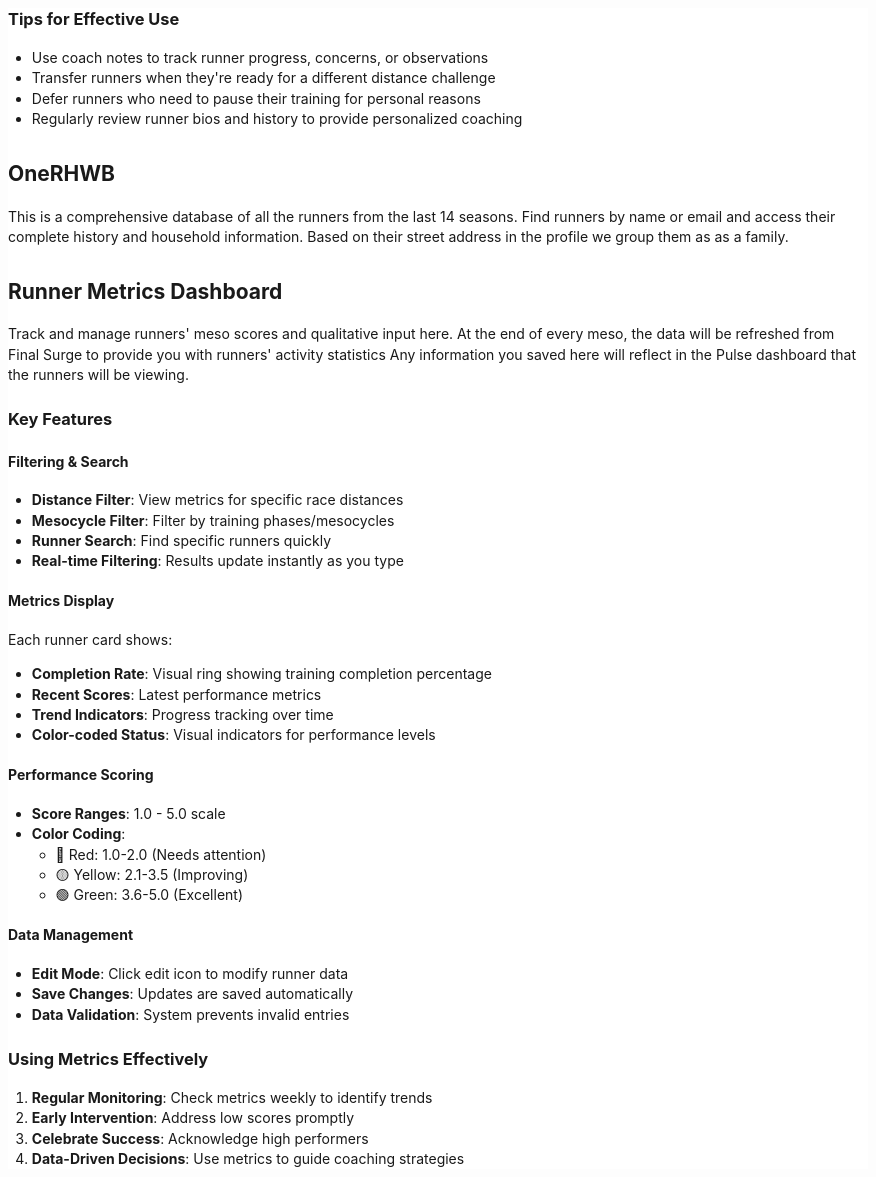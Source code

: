 ### Tips for Effective Use
- Use coach notes to track runner progress, concerns, or observations
- Transfer runners when they're ready for a different distance challenge
- Defer runners who need to pause their training for personal reasons
- Regularly review runner bios and history to provide personalized coaching

## OneRHWB

This is a comprehensive database of all the runners from the last 14 seasons. Find runners by name or email and access their complete history and household information. Based on their street address in the profile we group them as as a family.

## Runner Metrics Dashboard

Track and manage runners' meso scores and qualitative input here. At the end of every meso, the data will be refreshed from Final Surge to provide you with runners' activity statistics Any information you saved here will reflect in the Pulse dashboard that the runners will be viewing.

### Key Features

#### Filtering & Search
- **Distance Filter**: View metrics for specific race distances
- **Mesocycle Filter**: Filter by training phases/mesocycles
- **Runner Search**: Find specific runners quickly
- **Real-time Filtering**: Results update instantly as you type

#### Metrics Display
Each runner card shows:
- **Completion Rate**: Visual ring showing training completion percentage
- **Recent Scores**: Latest performance metrics
- **Trend Indicators**: Progress tracking over time
- **Color-coded Status**: Visual indicators for performance levels

#### Performance Scoring
- **Score Ranges**: 1.0 - 5.0 scale
- **Color Coding**:
  - 🔴 Red: 1.0-2.0 (Needs attention)
  - 🟡 Yellow: 2.1-3.5 (Improving)
  - 🟢 Green: 3.6-5.0 (Excellent)

#### Data Management
- **Edit Mode**: Click edit icon to modify runner data
- **Save Changes**: Updates are saved automatically
- **Data Validation**: System prevents invalid entries

### Using Metrics Effectively
1. **Regular Monitoring**: Check metrics weekly to identify trends
2. **Early Intervention**: Address low scores promptly
3. **Celebrate Success**: Acknowledge high performers
4. **Data-Driven Decisions**: Use metrics to guide coaching strategies

